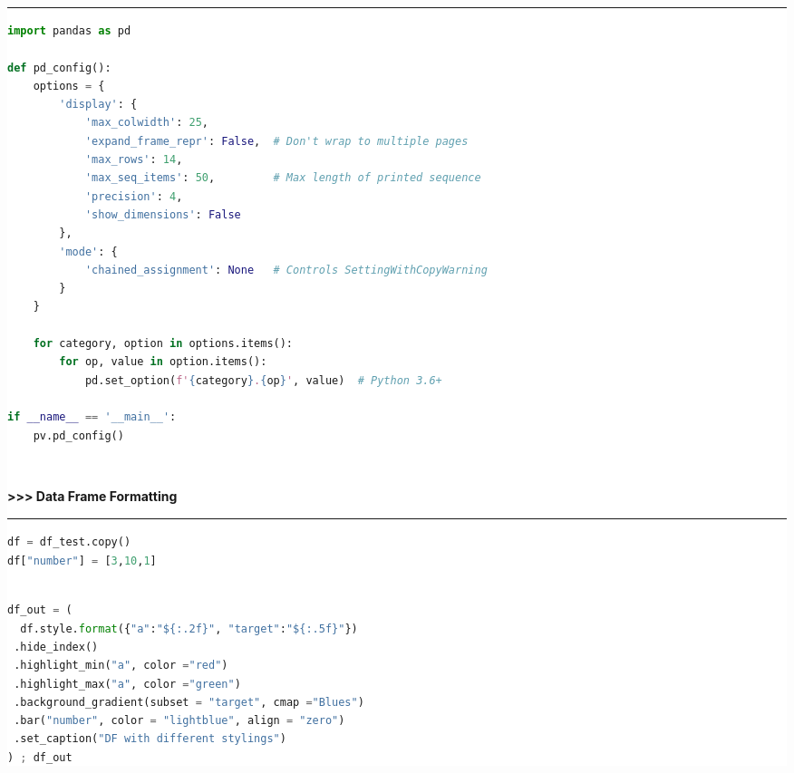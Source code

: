 
---






```python
import pandas as pd

def pd_config():
    options = {
        'display': {
            'max_colwidth': 25,
            'expand_frame_repr': False,  # Don't wrap to multiple pages
            'max_rows': 14,
            'max_seq_items': 50,         # Max length of printed sequence
            'precision': 4,
            'show_dimensions': False
        },
        'mode': {
            'chained_assignment': None   # Controls SettingWithCopyWarning
        }
    }

    for category, option in options.items():
        for op, value in option.items():
            pd.set_option(f'{category}.{op}', value)  # Python 3.6+

if __name__ == '__main__':
    pv.pd_config()

```

<br/>

<a name="data-frame-formatting"></a>

**>>> Data Frame Formatting**

---





```python
df = df_test.copy()
df["number"] = [3,10,1]
```


```python

df_out = (
  df.style.format({"a":"${:.2f}", "target":"${:.5f}"})
 .hide_index()
 .highlight_min("a", color ="red")
 .highlight_max("a", color ="green")
 .background_gradient(subset = "target", cmap ="Blues")
 .bar("number", color = "lightblue", align = "zero")
 .set_caption("DF with different stylings")
) ; df_out

```
